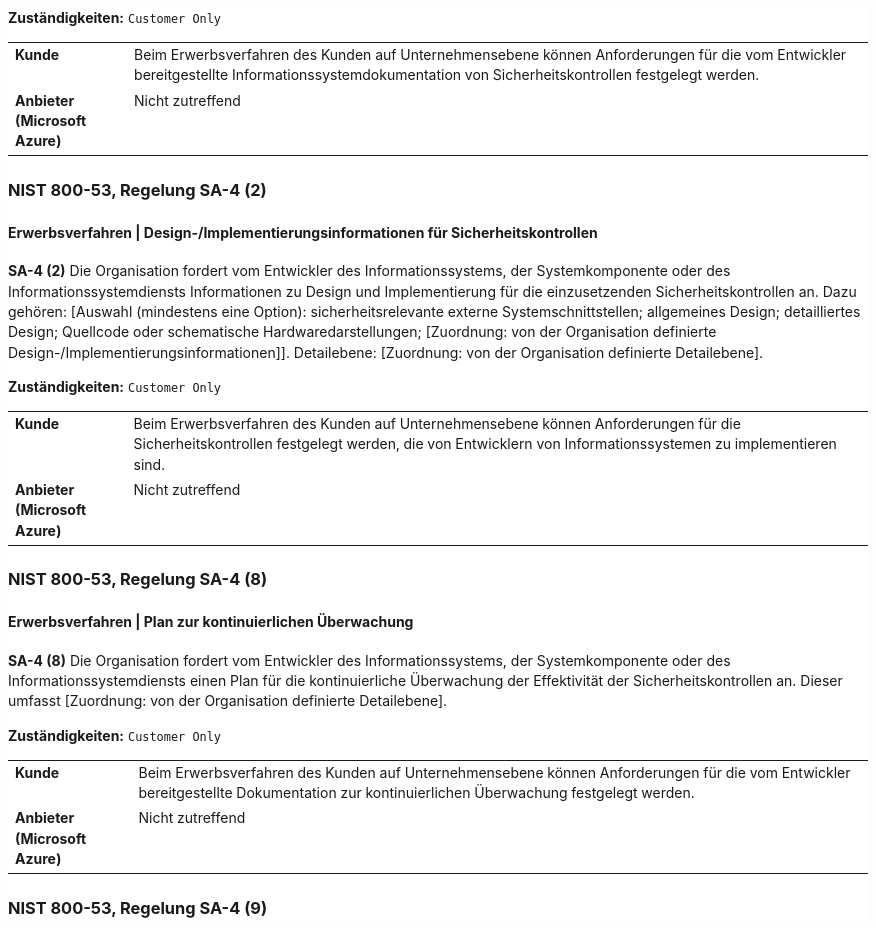 **Zuständigkeiten:** `Customer Only`

|||
|---|---|
| **Kunde** | Beim Erwerbsverfahren des Kunden auf Unternehmensebene können Anforderungen für die vom Entwickler bereitgestellte Informationssystemdokumentation von Sicherheitskontrollen festgelegt werden. |
| **Anbieter (Microsoft Azure)** | Nicht zutreffend |


 ### <a name="nist-800-53-control-sa-4-2"></a>NIST 800-53, Regelung SA-4 (2)

#### <a name="acquisition-process--design--implementation-information-for-security-controls"></a>Erwerbsverfahren | Design-/Implementierungsinformationen für Sicherheitskontrollen

**SA-4 (2)** Die Organisation fordert vom Entwickler des Informationssystems, der Systemkomponente oder des Informationssystemdiensts Informationen zu Design und Implementierung für die einzusetzenden Sicherheitskontrollen an. Dazu gehören: [Auswahl (mindestens eine Option): sicherheitsrelevante externe Systemschnittstellen; allgemeines Design; detailliertes Design; Quellcode oder schematische Hardwaredarstellungen; [Zuordnung: von der Organisation definierte Design-/Implementierungsinformationen]]. Detailebene: [Zuordnung: von der Organisation definierte Detailebene].

**Zuständigkeiten:** `Customer Only`

|||
|---|---|
| **Kunde** | Beim Erwerbsverfahren des Kunden auf Unternehmensebene können Anforderungen für die Sicherheitskontrollen festgelegt werden, die von Entwicklern von Informationssystemen zu implementieren sind. |
| **Anbieter (Microsoft Azure)** | Nicht zutreffend |


 ### <a name="nist-800-53-control-sa-4-8"></a>NIST 800-53, Regelung SA-4 (8)

#### <a name="acquisition-process--continuous-monitoring-plan"></a>Erwerbsverfahren | Plan zur kontinuierlichen Überwachung

**SA-4 (8)** Die Organisation fordert vom Entwickler des Informationssystems, der Systemkomponente oder des Informationssystemdiensts einen Plan für die kontinuierliche Überwachung der Effektivität der Sicherheitskontrollen an. Dieser umfasst [Zuordnung: von der Organisation definierte Detailebene].

**Zuständigkeiten:** `Customer Only`

|||
|---|---|
| **Kunde** | Beim Erwerbsverfahren des Kunden auf Unternehmensebene können Anforderungen für die vom Entwickler bereitgestellte Dokumentation zur kontinuierlichen Überwachung festgelegt werden. |
| **Anbieter (Microsoft Azure)** | Nicht zutreffend |


 ### <a name="nist-800-53-control-sa-4-9"></a>NIST 800-53, Regelung SA-4 (9)

